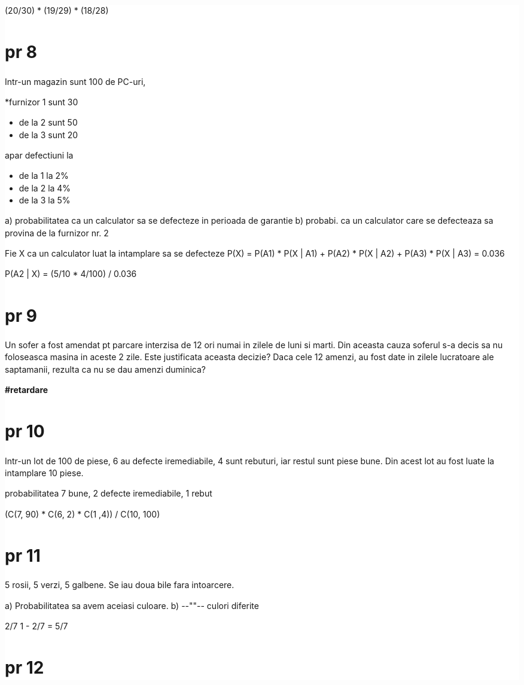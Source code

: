 (20/30) * (19/29) * (18/28)

# pr 8

Intr-un magazin sunt 100 de PC-uri, 

*furnizor 1 sunt 30
* de la 2 sunt 50
* de la 3 sunt 20

apar defectiuni la 
* de la 1 la 2%
* de la 2 la 4%
* de la 3 la 5%

a) probabilitatea ca un calculator sa se defecteze in perioada de garantie
b) probabi. ca un calculator care se defecteaza sa provina de la furnizor nr. 2

Fie X ca un calculator luat la intamplare sa se defecteze
P(X) = P(A1) * P(X | A1) + P(A2) * P(X | A2) + P(A3) * P(X | A3) = 0.036

P(A2 | X) = (5/10 * 4/100) / 0.036

# pr 9

Un sofer a fost amendat pt parcare interzisa de 12 ori numai in zilele de luni si marti. Din aceasta cauza soferul s-a decis sa nu foloseasca masina in aceste 2 zile. Este justificata aceasta decizie? Daca cele 12 amenzi, au fost date in zilele lucratoare ale saptamanii, rezulta ca nu se dau amenzi duminica?

**#retardare**

# pr 10

Intr-un lot de 100 de piese, 6 au defecte iremediabile, 4 sunt rebuturi, iar restul sunt piese bune. Din acest lot au fost luate la intamplare 10 piese.

probabilitatea 7 bune, 2 defecte iremediabile, 1 rebut

(C(7, 90) * C(6, 2) * C(1 ,4)) / C(10, 100)

# pr 11

5 rosii, 5 verzi, 5 galbene. Se iau doua bile fara intoarcere. 

a) Probabilitatea sa avem aceiasi culoare.
b) --""-- culori diferite

2/7
1 - 2/7 = 5/7

# pr 12
